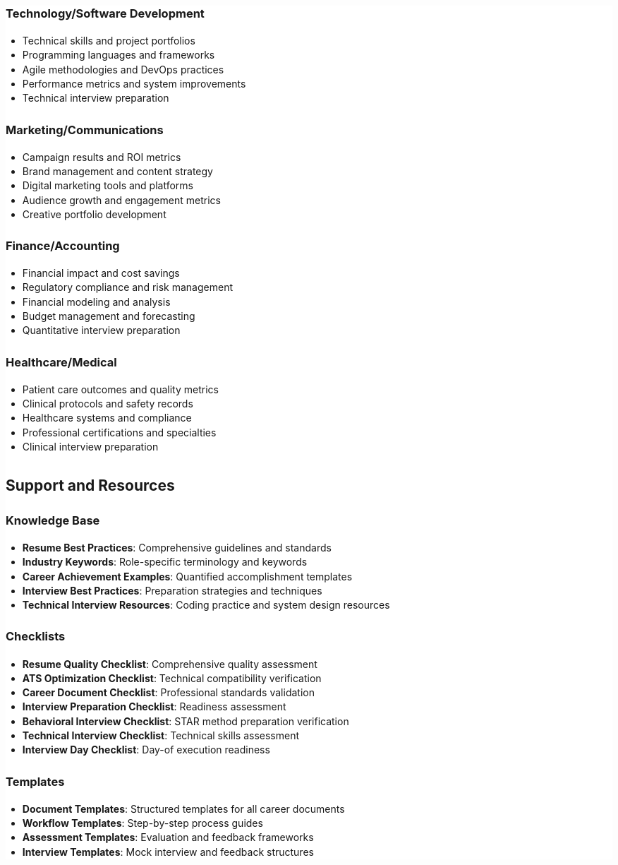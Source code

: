 ### Technology/Software Development
- Technical skills and project portfolios
- Programming languages and frameworks
- Agile methodologies and DevOps practices
- Performance metrics and system improvements
- Technical interview preparation

### Marketing/Communications
- Campaign results and ROI metrics
- Brand management and content strategy
- Digital marketing tools and platforms
- Audience growth and engagement metrics
- Creative portfolio development

### Finance/Accounting
- Financial impact and cost savings
- Regulatory compliance and risk management
- Financial modeling and analysis
- Budget management and forecasting
- Quantitative interview preparation

### Healthcare/Medical
- Patient care outcomes and quality metrics
- Clinical protocols and safety records
- Healthcare systems and compliance
- Professional certifications and specialties
- Clinical interview preparation

## Support and Resources

### Knowledge Base
- **Resume Best Practices**: Comprehensive guidelines and standards
- **Industry Keywords**: Role-specific terminology and keywords
- **Career Achievement Examples**: Quantified accomplishment templates
- **Interview Best Practices**: Preparation strategies and techniques
- **Technical Interview Resources**: Coding practice and system design resources

### Checklists
- **Resume Quality Checklist**: Comprehensive quality assessment
- **ATS Optimization Checklist**: Technical compatibility verification
- **Career Document Checklist**: Professional standards validation
- **Interview Preparation Checklist**: Readiness assessment
- **Behavioral Interview Checklist**: STAR method preparation verification
- **Technical Interview Checklist**: Technical skills assessment
- **Interview Day Checklist**: Day-of execution readiness

### Templates
- **Document Templates**: Structured templates for all career documents
- **Workflow Templates**: Step-by-step process guides
- **Assessment Templates**: Evaluation and feedback frameworks
- **Interview Templates**: Mock interview and feedback structures
